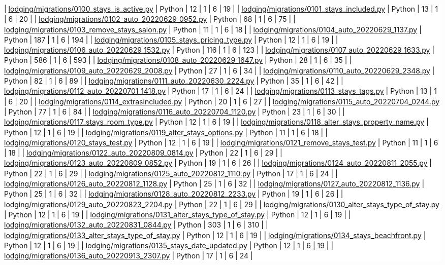 | [lodging/migrations/0100_stays_is_active.py](/lodging/migrations/0100_stays_is_active.py) | Python | 12 | 1 | 6 | 19 |
| [lodging/migrations/0101_stays_included.py](/lodging/migrations/0101_stays_included.py) | Python | 13 | 1 | 6 | 20 |
| [lodging/migrations/0102_auto_20220629_0952.py](/lodging/migrations/0102_auto_20220629_0952.py) | Python | 68 | 1 | 6 | 75 |
| [lodging/migrations/0103_remove_stays_salon.py](/lodging/migrations/0103_remove_stays_salon.py) | Python | 11 | 1 | 6 | 18 |
| [lodging/migrations/0104_auto_20220629_1137.py](/lodging/migrations/0104_auto_20220629_1137.py) | Python | 187 | 1 | 6 | 194 |
| [lodging/migrations/0105_stays_pricing_type.py](/lodging/migrations/0105_stays_pricing_type.py) | Python | 12 | 1 | 6 | 19 |
| [lodging/migrations/0106_auto_20220629_1532.py](/lodging/migrations/0106_auto_20220629_1532.py) | Python | 116 | 1 | 6 | 123 |
| [lodging/migrations/0107_auto_20220629_1633.py](/lodging/migrations/0107_auto_20220629_1633.py) | Python | 586 | 1 | 6 | 593 |
| [lodging/migrations/0108_auto_20220629_1647.py](/lodging/migrations/0108_auto_20220629_1647.py) | Python | 28 | 1 | 6 | 35 |
| [lodging/migrations/0109_auto_20220629_2008.py](/lodging/migrations/0109_auto_20220629_2008.py) | Python | 27 | 1 | 6 | 34 |
| [lodging/migrations/0110_auto_20220629_2348.py](/lodging/migrations/0110_auto_20220629_2348.py) | Python | 82 | 1 | 6 | 89 |
| [lodging/migrations/0111_auto_20220630_2224.py](/lodging/migrations/0111_auto_20220630_2224.py) | Python | 35 | 1 | 6 | 42 |
| [lodging/migrations/0112_auto_20220701_1418.py](/lodging/migrations/0112_auto_20220701_1418.py) | Python | 17 | 1 | 6 | 24 |
| [lodging/migrations/0113_stays_tags.py](/lodging/migrations/0113_stays_tags.py) | Python | 13 | 1 | 6 | 20 |
| [lodging/migrations/0114_extrasincluded.py](/lodging/migrations/0114_extrasincluded.py) | Python | 20 | 1 | 6 | 27 |
| [lodging/migrations/0115_auto_20220704_0244.py](/lodging/migrations/0115_auto_20220704_0244.py) | Python | 77 | 1 | 6 | 84 |
| [lodging/migrations/0116_auto_20220704_1120.py](/lodging/migrations/0116_auto_20220704_1120.py) | Python | 23 | 1 | 6 | 30 |
| [lodging/migrations/0117_stays_room_type.py](/lodging/migrations/0117_stays_room_type.py) | Python | 12 | 1 | 6 | 19 |
| [lodging/migrations/0118_alter_stays_property_name.py](/lodging/migrations/0118_alter_stays_property_name.py) | Python | 12 | 1 | 6 | 19 |
| [lodging/migrations/0119_alter_stays_options.py](/lodging/migrations/0119_alter_stays_options.py) | Python | 11 | 1 | 6 | 18 |
| [lodging/migrations/0120_stays_test.py](/lodging/migrations/0120_stays_test.py) | Python | 12 | 1 | 6 | 19 |
| [lodging/migrations/0121_remove_stays_test.py](/lodging/migrations/0121_remove_stays_test.py) | Python | 11 | 1 | 6 | 18 |
| [lodging/migrations/0122_auto_20220809_0814.py](/lodging/migrations/0122_auto_20220809_0814.py) | Python | 22 | 1 | 6 | 29 |
| [lodging/migrations/0123_auto_20220809_0852.py](/lodging/migrations/0123_auto_20220809_0852.py) | Python | 19 | 1 | 6 | 26 |
| [lodging/migrations/0124_auto_20220811_2055.py](/lodging/migrations/0124_auto_20220811_2055.py) | Python | 22 | 1 | 6 | 29 |
| [lodging/migrations/0125_auto_20220812_1110.py](/lodging/migrations/0125_auto_20220812_1110.py) | Python | 17 | 1 | 6 | 24 |
| [lodging/migrations/0126_auto_20220812_1128.py](/lodging/migrations/0126_auto_20220812_1128.py) | Python | 25 | 1 | 6 | 32 |
| [lodging/migrations/0127_auto_20220812_1136.py](/lodging/migrations/0127_auto_20220812_1136.py) | Python | 25 | 1 | 6 | 32 |
| [lodging/migrations/0128_auto_20220812_2233.py](/lodging/migrations/0128_auto_20220812_2233.py) | Python | 19 | 1 | 6 | 26 |
| [lodging/migrations/0129_auto_20220823_2204.py](/lodging/migrations/0129_auto_20220823_2204.py) | Python | 22 | 1 | 6 | 29 |
| [lodging/migrations/0130_alter_stays_type_of_stay.py](/lodging/migrations/0130_alter_stays_type_of_stay.py) | Python | 12 | 1 | 6 | 19 |
| [lodging/migrations/0131_alter_stays_type_of_stay.py](/lodging/migrations/0131_alter_stays_type_of_stay.py) | Python | 12 | 1 | 6 | 19 |
| [lodging/migrations/0132_auto_20220831_0844.py](/lodging/migrations/0132_auto_20220831_0844.py) | Python | 303 | 1 | 6 | 310 |
| [lodging/migrations/0133_alter_stays_type_of_stay.py](/lodging/migrations/0133_alter_stays_type_of_stay.py) | Python | 12 | 1 | 6 | 19 |
| [lodging/migrations/0134_stays_beachfront.py](/lodging/migrations/0134_stays_beachfront.py) | Python | 12 | 1 | 6 | 19 |
| [lodging/migrations/0135_stays_date_updated.py](/lodging/migrations/0135_stays_date_updated.py) | Python | 12 | 1 | 6 | 19 |
| [lodging/migrations/0136_auto_20220913_2307.py](/lodging/migrations/0136_auto_20220913_2307.py) | Python | 17 | 1 | 6 | 24 |